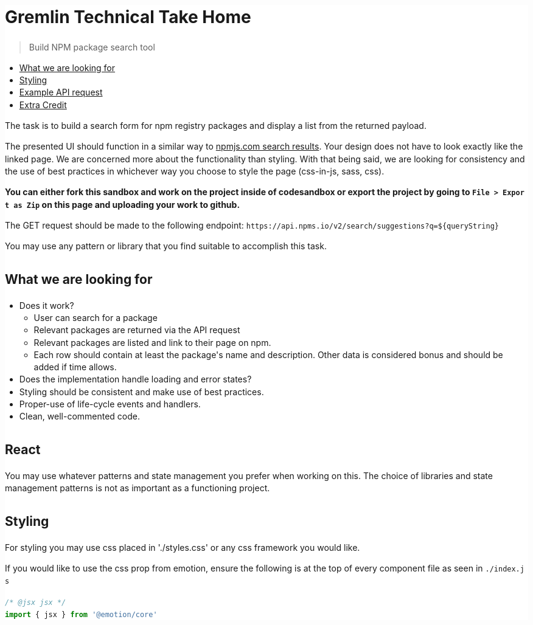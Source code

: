 # Gremlin Technical Take Home

> Build NPM package search tool

- [What we are looking for](#what-we-are-looking-for)
- [Styling](#styling)
- [Example API request](#example-api-request)
- [Extra Credit](#extra-credit)

The task is to build a search form for npm registry packages and display a list from the returned payload.

The presented UI should function in a similar way to [npmjs.com search results](https://www.npmjs.com/search?q=%40emotion%2Fcore). Your design does not have to look exactly like the linked page. We are concerned more about the functionality than styling. With that being said, we are looking for consistency and the use of best practices in whichever way you choose to style the page (css-in-js, sass, css).

**You can either fork this sandbox and work on the project inside of codesandbox or export the project by going to `File > Export as Zip` on this page and uploading your work to github.**

The GET request should be made to the following endpoint: `https://api.npms.io/v2/search/suggestions?q=${queryString}`

You may use any pattern or library that you find suitable to accomplish this task.

## What we are looking for

- Does it work?
  - User can search for a package
  - Relevant packages are returned via the API request
  - Relevant packages are listed and link to their page on npm.
  - Each row should contain at least the package's name and description. Other data is considered bonus and should be added if time allows.
- Does the implementation handle loading and error states?
- Styling should be consistent and make use of best practices.
- Proper-use of life-cycle events and handlers.
- Clean, well-commented code.

## React

You may use whatever patterns and state management you prefer when working on this. The choice of libraries and state management patterns is not as important as a functioning project.

## Styling

For styling you may use css placed in './styles.css' or any css framework you would like.

If you would like to use the css prop from emotion, ensure the
following is at the top of every component file as seen in `./index.js`

```js
/* @jsx jsx */
import { jsx } from '@emotion/core'
```
